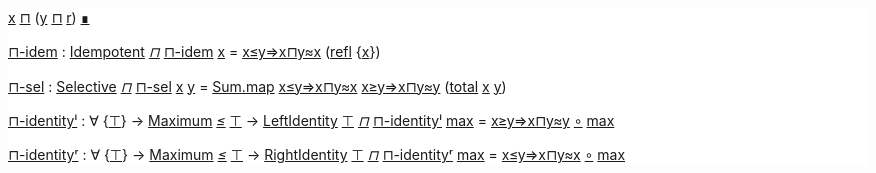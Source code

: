   <a id="3122" href="Algebra.Construct.NaturalChoice.MinOp.html#2982" class="Bound">x</a> <a id="3124" href="Algebra.Construct.NaturalChoice.Base.html#1065" class="Field Operator">⊓</a> <a id="3126" class="Symbol">(</a><a id="3127" href="Algebra.Construct.NaturalChoice.MinOp.html#2984" class="Bound">y</a> <a id="3129" href="Algebra.Construct.NaturalChoice.Base.html#1065" class="Field Operator">⊓</a> <a id="3131" href="Algebra.Construct.NaturalChoice.MinOp.html#2986" class="Bound">r</a><a id="3132" class="Symbol">)</a>  <a id="3135" href="Relation.Binary.Reasoning.Syntax.html#12345" class="Function Operator">∎</a>

<a id="⊓-idem"></a><a id="3138" href="Algebra.Construct.NaturalChoice.MinOp.html#3138" class="Function">⊓-idem</a> <a id="3145" class="Symbol">:</a> <a id="3147" href="Algebra.Definitions.html#3826" class="Function">Idempotent</a> <a id="3158" href="Algebra.Construct.NaturalChoice.Base.html#1065" class="Field Operator">_⊓_</a>
<a id="3162" href="Algebra.Construct.NaturalChoice.MinOp.html#3138" class="Function">⊓-idem</a> <a id="3169" href="Algebra.Construct.NaturalChoice.MinOp.html#3169" class="Bound">x</a> <a id="3171" class="Symbol">=</a> <a id="3173" href="Algebra.Construct.NaturalChoice.Base.html#1095" class="Field">x≤y⇒x⊓y≈x</a> <a id="3183" class="Symbol">(</a><a id="3184" href="Relation.Binary.Structures.html#2466" class="Function">refl</a> <a id="3189" class="Symbol">{</a><a id="3190" href="Algebra.Construct.NaturalChoice.MinOp.html#3169" class="Bound">x</a><a id="3191" class="Symbol">})</a>

<a id="⊓-sel"></a><a id="3195" href="Algebra.Construct.NaturalChoice.MinOp.html#3195" class="Function">⊓-sel</a> <a id="3201" class="Symbol">:</a> <a id="3203" href="Algebra.Definitions.html#3961" class="Function">Selective</a> <a id="3213" href="Algebra.Construct.NaturalChoice.Base.html#1065" class="Field Operator">_⊓_</a>
<a id="3217" href="Algebra.Construct.NaturalChoice.MinOp.html#3195" class="Function">⊓-sel</a> <a id="3223" href="Algebra.Construct.NaturalChoice.MinOp.html#3223" class="Bound">x</a> <a id="3225" href="Algebra.Construct.NaturalChoice.MinOp.html#3225" class="Bound">y</a> <a id="3227" class="Symbol">=</a> <a id="3229" href="Data.Sum.Base.html#1253" class="Function">Sum.map</a> <a id="3237" href="Algebra.Construct.NaturalChoice.Base.html#1095" class="Field">x≤y⇒x⊓y≈x</a> <a id="3247" href="Algebra.Construct.NaturalChoice.Base.html#1141" class="Field">x≥y⇒x⊓y≈y</a> <a id="3257" class="Symbol">(</a><a id="3258" href="Relation.Binary.Structures.html#3288" class="Function">total</a> <a id="3264" href="Algebra.Construct.NaturalChoice.MinOp.html#3223" class="Bound">x</a> <a id="3266" href="Algebra.Construct.NaturalChoice.MinOp.html#3225" class="Bound">y</a><a id="3267" class="Symbol">)</a>

<a id="⊓-identityˡ"></a><a id="3270" href="Algebra.Construct.NaturalChoice.MinOp.html#3270" class="Function">⊓-identityˡ</a> <a id="3282" class="Symbol">:</a> <a id="3284" class="Symbol">∀</a> <a id="3286" class="Symbol">{</a><a id="3287" href="Algebra.Construct.NaturalChoice.MinOp.html#3287" class="Bound">⊤</a><a id="3288" class="Symbol">}</a> <a id="3290" class="Symbol">→</a> <a id="3292" href="Relation.Binary.Definitions.html#3418" class="Function">Maximum</a> <a id="3300" href="Algebra.Construct.NaturalChoice.MinOp.html#968" class="Function Operator">_≤_</a> <a id="3304" href="Algebra.Construct.NaturalChoice.MinOp.html#3287" class="Bound">⊤</a> <a id="3306" class="Symbol">→</a> <a id="3308" href="Algebra.Definitions.html#1708" class="Function">LeftIdentity</a> <a id="3321" href="Algebra.Construct.NaturalChoice.MinOp.html#3287" class="Bound">⊤</a> <a id="3323" href="Algebra.Construct.NaturalChoice.Base.html#1065" class="Field Operator">_⊓_</a>
<a id="3327" href="Algebra.Construct.NaturalChoice.MinOp.html#3270" class="Function">⊓-identityˡ</a> <a id="3339" href="Algebra.Construct.NaturalChoice.MinOp.html#3339" class="Bound">max</a> <a id="3343" class="Symbol">=</a> <a id="3345" href="Algebra.Construct.NaturalChoice.Base.html#1141" class="Field">x≥y⇒x⊓y≈y</a> <a id="3355" href="Function.Base.html#1115" class="Function Operator">∘</a> <a id="3357" href="Algebra.Construct.NaturalChoice.MinOp.html#3339" class="Bound">max</a>

<a id="⊓-identityʳ"></a><a id="3362" href="Algebra.Construct.NaturalChoice.MinOp.html#3362" class="Function">⊓-identityʳ</a> <a id="3374" class="Symbol">:</a> <a id="3376" class="Symbol">∀</a> <a id="3378" class="Symbol">{</a><a id="3379" href="Algebra.Construct.NaturalChoice.MinOp.html#3379" class="Bound">⊤</a><a id="3380" class="Symbol">}</a> <a id="3382" class="Symbol">→</a> <a id="3384" href="Relation.Binary.Definitions.html#3418" class="Function">Maximum</a> <a id="3392" href="Algebra.Construct.NaturalChoice.MinOp.html#968" class="Function Operator">_≤_</a> <a id="3396" href="Algebra.Construct.NaturalChoice.MinOp.html#3379" class="Bound">⊤</a> <a id="3398" class="Symbol">→</a> <a id="3400" href="Algebra.Definitions.html#1781" class="Function">RightIdentity</a> <a id="3414" href="Algebra.Construct.NaturalChoice.MinOp.html#3379" class="Bound">⊤</a> <a id="3416" href="Algebra.Construct.NaturalChoice.Base.html#1065" class="Field Operator">_⊓_</a>
<a id="3420" href="Algebra.Construct.NaturalChoice.MinOp.html#3362" class="Function">⊓-identityʳ</a> <a id="3432" href="Algebra.Construct.NaturalChoice.MinOp.html#3432" class="Bound">max</a> <a id="3436" class="Symbol">=</a> <a id="3438" href="Algebra.Construct.NaturalChoice.Base.html#1095" class="Field">x≤y⇒x⊓y≈x</a> <a id="3448" href="Function.Base.html#1115" class="Function Operator">∘</a> <a id="3450" href="Algebra.Construct.NaturalChoice.MinOp.html#3432" class="Bound">max</a>
